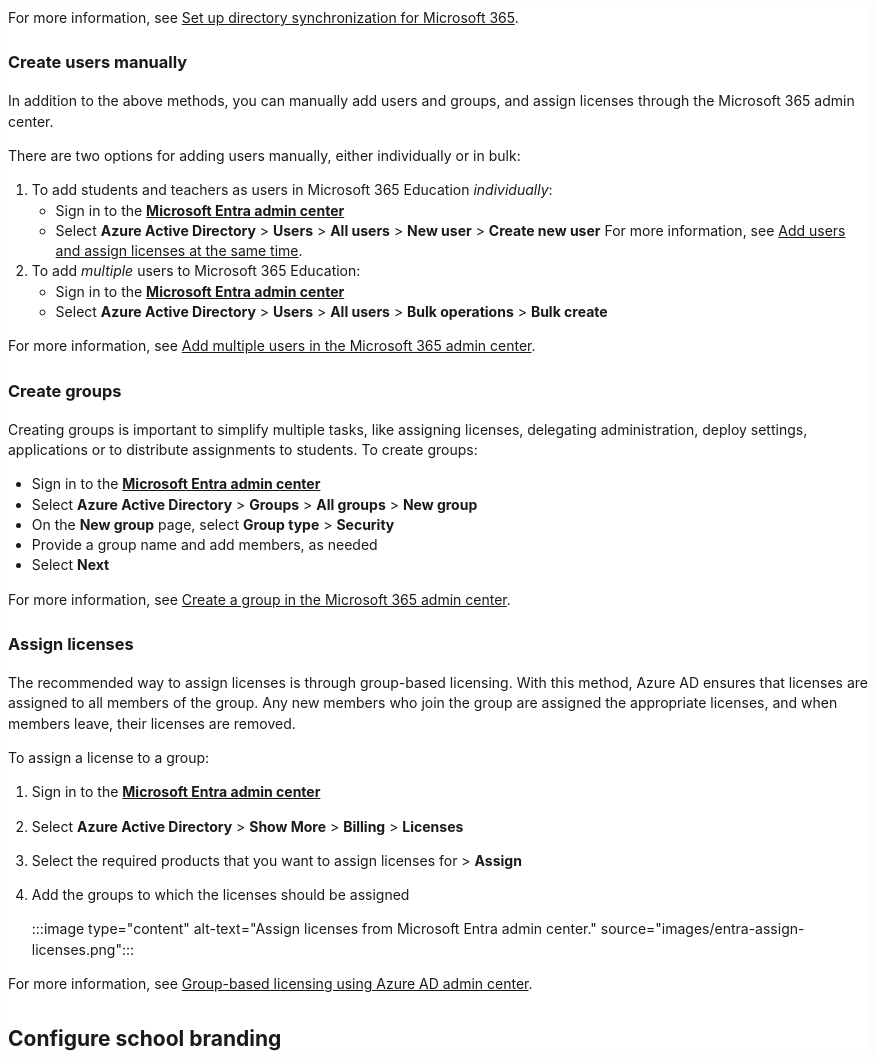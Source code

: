 For more information, see [Set up directory synchronization for Microsoft 365][O365-1].

### Create users manually

In addition to the above methods, you can manually add users and groups, and assign licenses through the Microsoft 365 admin center.

There are two options for adding users manually, either individually or in bulk:

1. To add students and teachers as users in Microsoft 365 Education *individually*:
    - Sign in to the <a href="https://entra.microsoft.com" target="_blank"><b>Microsoft Entra admin center</b></a>
    - Select **Azure Active Directory** > **Users** > **All users** > **New user** > **Create new user**
    For more information, see [Add users and assign licenses at the same time][M365-3].
1. To add *multiple* users to Microsoft 365 Education:
    - Sign in to the <a href="https://entra.microsoft.com" target="_blank"><b>Microsoft Entra admin center</b></a>
    - Select **Azure Active Directory** > **Users** > **All users** > **Bulk operations** > **Bulk create**

For more information, see [Add multiple users in the Microsoft 365 admin center][M365-4].
### Create groups

Creating groups is important to simplify multiple tasks, like assigning licenses, delegating administration, deploy settings, applications or to distribute assignments to students. To create groups:

- Sign in to the <a href="https://entra.microsoft.com" target="_blank"><b>Microsoft Entra admin center</b></a>
- Select **Azure Active Directory** > **Groups** > **All groups** > **New group**
- On the **New group** page, select **Group type** > **Security**
- Provide a group name and add members, as needed
- Select **Next**

For more information, see [Create a group in the Microsoft 365 admin center][M365-5].

### Assign licenses

The recommended way to assign licenses is through group-based licensing. With this method, Azure AD ensures that licenses are assigned to all members of the group. Any new members who join the group are assigned the appropriate licenses, and when members leave, their licenses are removed.

To assign a license to a group:

1. Sign in to the <a href="https://entra.microsoft.com" target="_blank"><b>Microsoft Entra admin center</b></a>
1. Select **Azure Active Directory** > **Show More** > **Billing** > **Licenses**
1. Select the required products that you want to assign licenses for > **Assign**
1. Add the groups to which the licenses should be assigned

   :::image type="content" alt-text="Assign licenses from Microsoft Entra admin center." source="images/entra-assign-licenses.png":::

For more information, see [Group-based licensing using Azure AD admin center][AAD-4].

## Configure school branding


[AAD-1]: /azure/active-directory/hybrid/whatis-phs
[AAD-2]: /azure/active-directory/hybrid/how-to-connect-pta
[AAD-3]: /azure/active-directory/hybrid/how-to-connect-fed-whatis
[AAD-4]: /azure/active-directory/enterprise-users/licensing-groups-assign
[AAD-5]: /azure/active-directory/fundamentals/customize-branding
[M365-1]: /microsoft-365/education/deploy/create-your-office-365-tenant
[M365-2]: /microsoft-365/admin/admin-overview/admin-center-overview
[M365-3]: /microsoft-365/admin/add-users/add-users
[M365-4]: /microsoft-365/enterprise/add-several-users-at-the-same-time
[M365-5]: /microsoft-365/admin/create-groups/create-groups
[O365-1]: /office365/enterprise/set-up-directory-synchronization
[SDS-1]: /schooldatasync/overview-of-school-data-sync